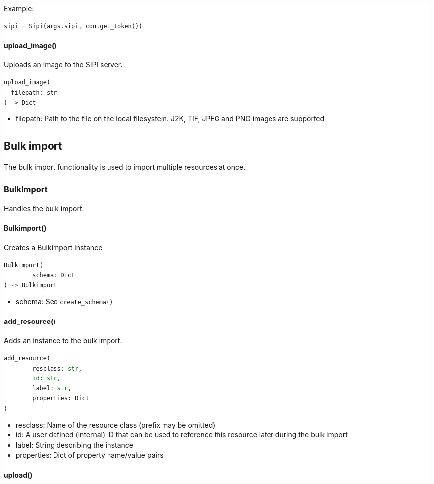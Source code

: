 Example:

```python
sipi = Sipi(args.sipi, con.get_token())
```

#### upload_image()

Uploads an image to the SIPI server.

```
upload_image(
  filepath: str
) -> Dict
```

- filepath: Path to the file on the local filesystem. J2K, TIF, JPEG and PNG images are supported.

## Bulk import

The bulk import functionality is used to import multiple resources at once.

### BulkImport

Handles the bulk import.

#### Bulkimport()

Creates a Bulkimport instance

```python
Bulkimport(
        schema: Dict
) -> Bulkimport
```

- schema: See `create_schema()`

#### add_resource()

Adds an instance to the bulk import.

```python
add_resource(
        resclass: str,
        id: str,
        label: str,
        properties: Dict
)
```

- resclass: Name of the resource class (prefix may be omitted)
- id: A user defined (internal) ID that can be used to reference this resource later during the bulk import
- label: String describing the instance
- properties: Dict of property name/value pairs

#### upload()
